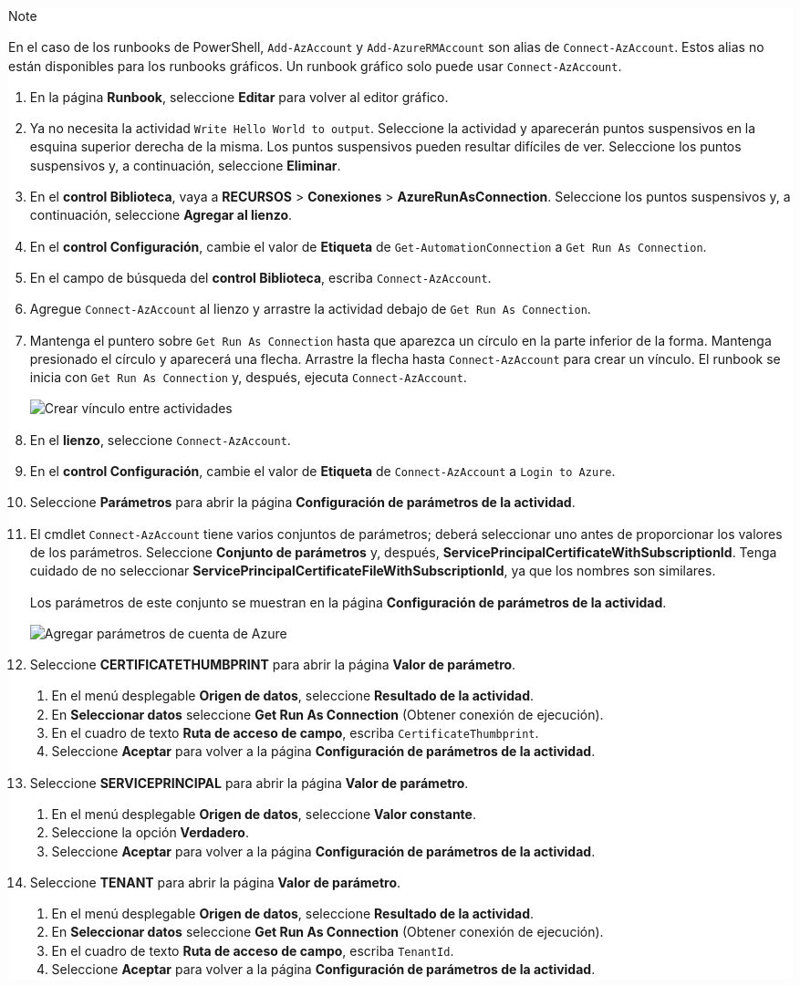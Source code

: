 > [!NOTE]
> En el caso de los runbooks de PowerShell, `Add-AzAccount` y `Add-AzureRMAccount` son alias de `Connect-AzAccount`. Estos alias no están disponibles para los runbooks gráficos. Un runbook gráfico solo puede usar `Connect-AzAccount`.

1. En la página **Runbook**, seleccione **Editar** para volver al editor gráfico.

1. Ya no necesita la actividad `Write Hello World to output`. Seleccione la actividad y aparecerán puntos suspensivos en la esquina superior derecha de la misma. Los puntos suspensivos pueden resultar difíciles de ver. Seleccione los puntos suspensivos y, a continuación, seleccione **Eliminar**.

1. En el **control Biblioteca**, vaya a **RECURSOS** > **Conexiones** > **AzureRunAsConnection**. Seleccione los puntos suspensivos y, a continuación, seleccione **Agregar al lienzo**.

1. En el **control Configuración**, cambie el valor de **Etiqueta** de `Get-AutomationConnection` a `Get Run As Connection`.

1. En el campo de búsqueda del **control Biblioteca**, escriba `Connect-AzAccount`.

1. Agregue `Connect-AzAccount` al lienzo y arrastre la actividad debajo de `Get Run As Connection`.

1. Mantenga el puntero sobre `Get Run As Connection` hasta que aparezca un círculo en la parte inferior de la forma. Mantenga presionado el círculo y aparecerá una flecha. Arrastre la flecha hasta `Connect-AzAccount` para crear un vínculo. El runbook se inicia con `Get Run As Connection` y, después, ejecuta `Connect-AzAccount`.

    ![Crear vínculo entre actividades](../media/automation-tutorial-runbook-graphical/runbook-link-auth-activities.png)

1. En el **lienzo**, seleccione `Connect-AzAccount`.

1. En el **control Configuración**, cambie el valor de **Etiqueta** de `Connect-AzAccount` a `Login to Azure`.

1. Seleccione **Parámetros** para abrir la página **Configuración de parámetros de la actividad**.

1. El cmdlet `Connect-AzAccount` tiene varios conjuntos de parámetros; deberá seleccionar uno antes de proporcionar los valores de los parámetros. Seleccione **Conjunto de parámetros** y, después, **ServicePrincipalCertificateWithSubscriptionId**. Tenga cuidado de no seleccionar **ServicePrincipalCertificateFileWithSubscriptionId**, ya que los nombres son similares.

   Los parámetros de este conjunto se muestran en la página **Configuración de parámetros de la actividad**.

    ![Agregar parámetros de cuenta de Azure](../media/automation-tutorial-runbook-graphical/Add-AzureRmAccount-params.png)

1. Seleccione **CERTIFICATETHUMBPRINT** para abrir la página **Valor de parámetro**.
    1. En el menú desplegable **Origen de datos**, seleccione **Resultado de la actividad**.
    1. En **Seleccionar datos** seleccione **Get Run As Connection** (Obtener conexión de ejecución).
    1. En el cuadro de texto **Ruta de acceso de campo**, escriba `CertificateThumbprint`.
    1. Seleccione **Aceptar** para volver a la página **Configuración de parámetros de la actividad**.

1. Seleccione **SERVICEPRINCIPAL** para abrir la página **Valor de parámetro**.
    1. En el menú desplegable **Origen de datos**, seleccione **Valor constante**.
    1. Seleccione la opción **Verdadero**.
    1. Seleccione **Aceptar** para volver a la página **Configuración de parámetros de la actividad**.

1. Seleccione **TENANT** para abrir la página **Valor de parámetro**.
    1. En el menú desplegable **Origen de datos**, seleccione **Resultado de la actividad**.
    1. En **Seleccionar datos** seleccione **Get Run As Connection** (Obtener conexión de ejecución).
    1. En el cuadro de texto **Ruta de acceso de campo**, escriba `TenantId`.
    1. Seleccione **Aceptar** para volver a la página **Configuración de parámetros de la actividad**.
